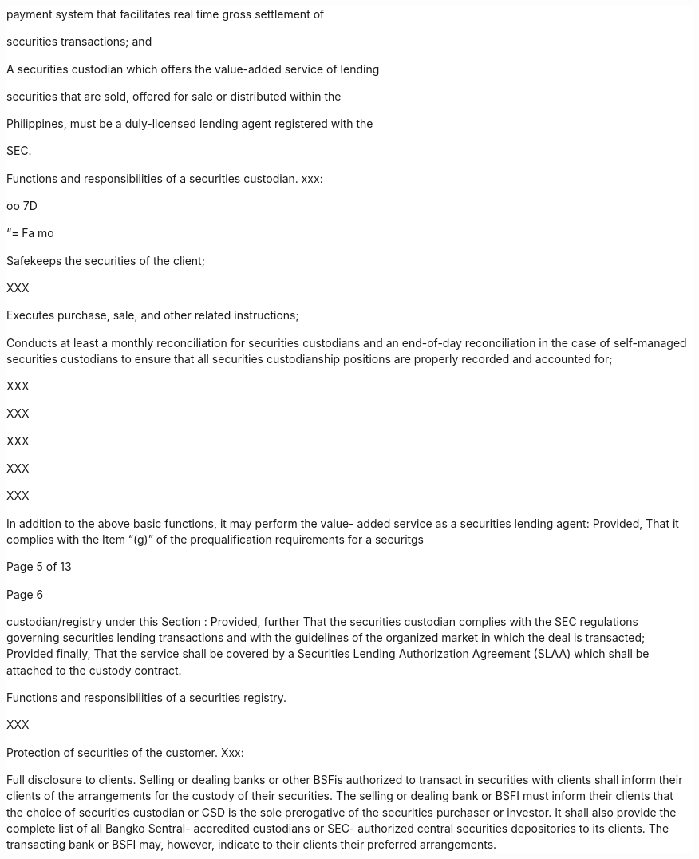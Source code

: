 payment system that facilitates real time gross settlement of

securities transactions; and

A securities custodian which offers the value-added service of lending

securities that are sold, offered for sale or distributed within the

Philippines, must be a duly-licensed lending agent registered with the

SEC.

Functions and responsibilities of a securities custodian. xxx:

oo 7D

“= Fa mo

Safekeeps the securities of the client;

XXX

Executes purchase, sale, and other related instructions;

Conducts at least a monthly reconciliation for securities custodians and an end-of-day reconciliation in the case of self-managed securities custodians to ensure that all securities custodianship positions are properly recorded and accounted for;

XXX

XXX

XXX

XXX

XXX

In addition to the above basic functions, it may perform the value- added service as a securities lending agent: Provided, That it complies with the Item “(g)” of the prequalification requirements for a securitgs

Page 5 of 13

Page 6

custodian/registry under this Section : Provided, further That the securities custodian complies with the SEC regulations governing securities lending transactions and with the guidelines of the organized market in which the deal is transacted; Provided finally, That the service shall be covered by a Securities Lending Authorization Agreement (SLAA) which shall be attached to the custody contract.

Functions and responsibilities of a securities registry.

XXX

Protection of securities of the customer. Xxx:

Full disclosure to clients. Selling or dealing banks or other BSFis authorized to transact in securities with clients shall inform their clients of the arrangements for the custody of their securities. The selling or dealing bank or BSFI must inform their clients that the choice of securities custodian or CSD is the sole prerogative of the securities purchaser or investor. It shall also provide the complete list of all Bangko Sentral- accredited custodians or SEC- authorized central securities depositories to its clients. The transacting bank or BSFI may, however, indicate to their clients their preferred arrangements.
